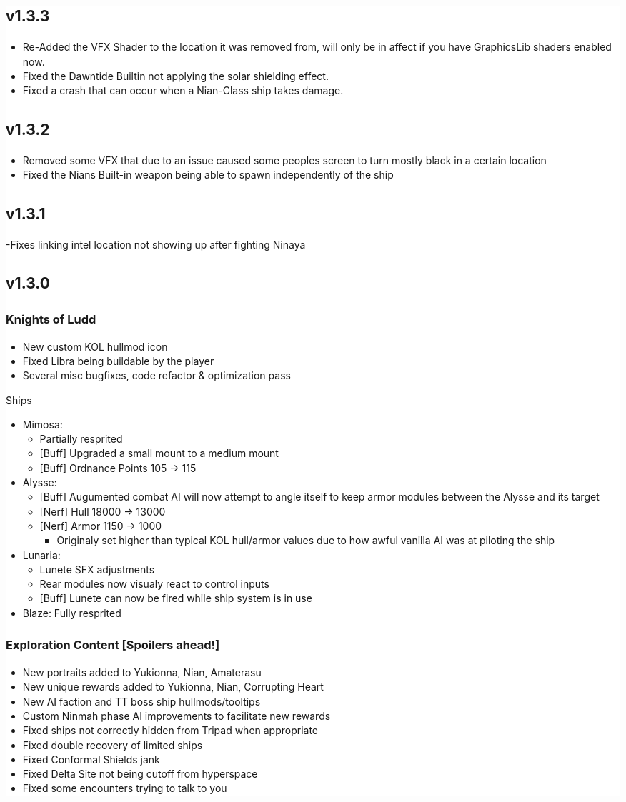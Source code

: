 ## v1.3.3
- Re-Added the VFX Shader to the location it was removed from, will only be in affect if you have GraphicsLib shaders enabled now.
- Fixed the Dawntide Builtin not applying the solar shielding effect.
- Fixed a crash that can occur when a Nian-Class ship takes damage.

## v1.3.2
- Removed some VFX that due to an issue caused some peoples screen to turn mostly black in a certain location
- Fixed the Nians Built-in weapon being able to spawn independently of the ship

## v1.3.1
-Fixes linking intel location not showing up after fighting Ninaya
## v1.3.0

### Knights of Ludd
- New custom KOL hullmod icon
- Fixed Libra being buildable by the player
- Several misc bugfixes, code refactor & optimization pass

Ships
- Mimosa:
  - Partially resprited
  - [Buff] Upgraded a small mount to a medium mount
  - [Buff] Ordnance Points 105 -> 115
- Alysse:
  - [Buff] Augumented combat AI will now attempt to angle itself to keep armor modules between the Alysse and its target
  - [Nerf] Hull 18000 -> 13000
  - [Nerf] Armor 1150 -> 1000
    - Originaly set higher than typical KOL hull/armor values due to how awful vanilla AI was at piloting the ship
- Lunaria:
  - Lunete SFX adjustments
  - Rear modules now visualy react to control inputs
  - [Buff] Lunete can now be fired while ship system is in use
- Blaze: Fully resprited

### Exploration Content [Spoilers ahead!]
- New portraits added to Yukionna, Nian, Amaterasu
- New unique rewards added to Yukionna, Nian, Corrupting Heart
- New AI faction and TT boss ship hullmods/tooltips
- Custom Ninmah phase AI improvements to facilitate new rewards
- Fixed ships not correctly hidden from Tripad when appropriate
- Fixed double recovery of limited ships
- Fixed Conformal Shields jank
- Fixed Delta Site not being cutoff from hyperspace
- Fixed some encounters trying to talk to you

